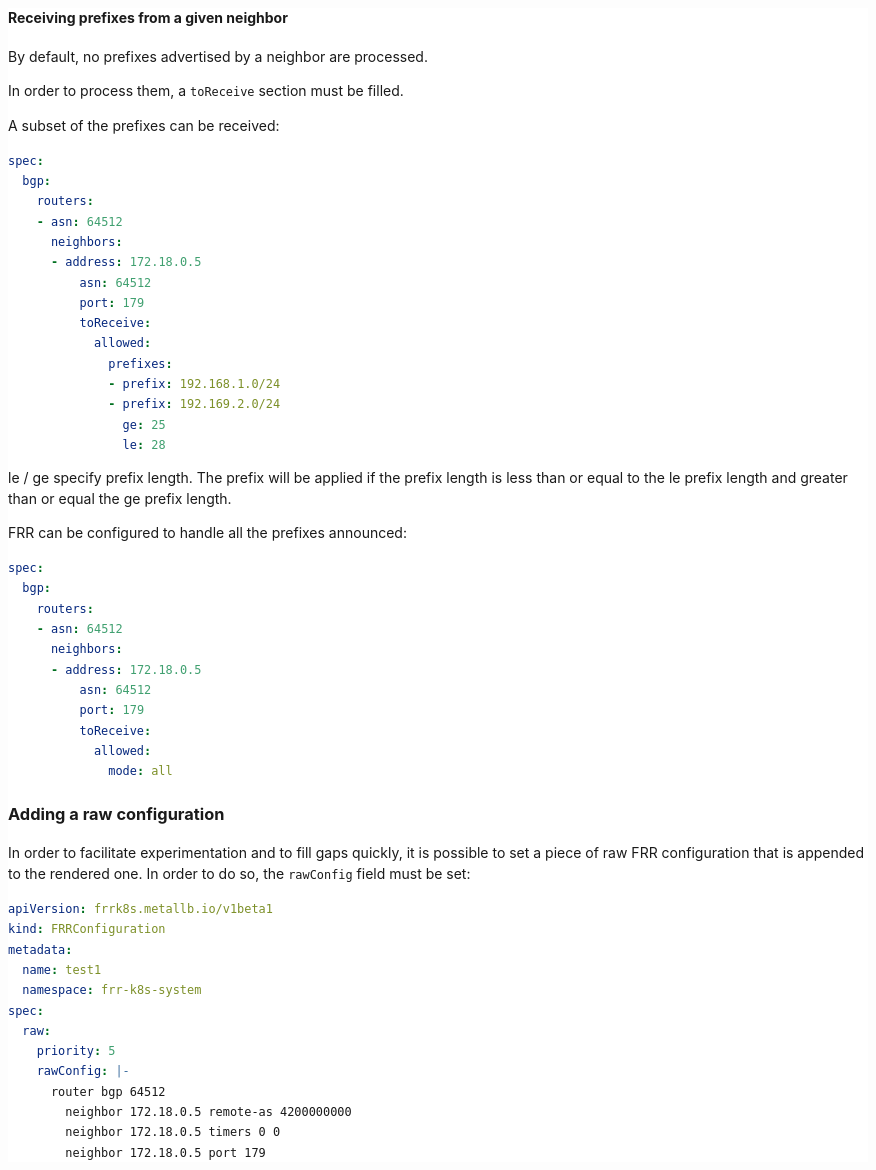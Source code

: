 #### Receiving prefixes from a given neighbor

By default, no prefixes advertised by a neighbor are processed.

In order to process them, a `toReceive` section must be filled.

A subset of the prefixes can be received:

```yaml
spec:
  bgp:
    routers:
    - asn: 64512
      neighbors:
      - address: 172.18.0.5
          asn: 64512
          port: 179
          toReceive:
            allowed:
              prefixes:
              - prefix: 192.168.1.0/24
              - prefix: 192.169.2.0/24
                ge: 25
                le: 28
```

le / ge specify prefix length. The prefix will be applied if the prefix length is less than or equal to the le prefix length
and greater than or equal the ge prefix length.

FRR can be configured to handle all the prefixes announced:

```yaml
spec:
  bgp:
    routers:
    - asn: 64512
      neighbors:
      - address: 172.18.0.5
          asn: 64512
          port: 179
          toReceive:
            allowed:
              mode: all
```

### Adding a raw configuration 

In order to facilitate experimentation and to fill gaps quickly, it is possible to set a piece of raw
FRR configuration that is appended to the rendered one. In order to do so, the `rawConfig` field
must be set:

```yaml
apiVersion: frrk8s.metallb.io/v1beta1
kind: FRRConfiguration
metadata:
  name: test1
  namespace: frr-k8s-system
spec:
  raw:
    priority: 5
    rawConfig: |-
      router bgp 64512
        neighbor 172.18.0.5 remote-as 4200000000
        neighbor 172.18.0.5 timers 0 0
        neighbor 172.18.0.5 port 179
```
